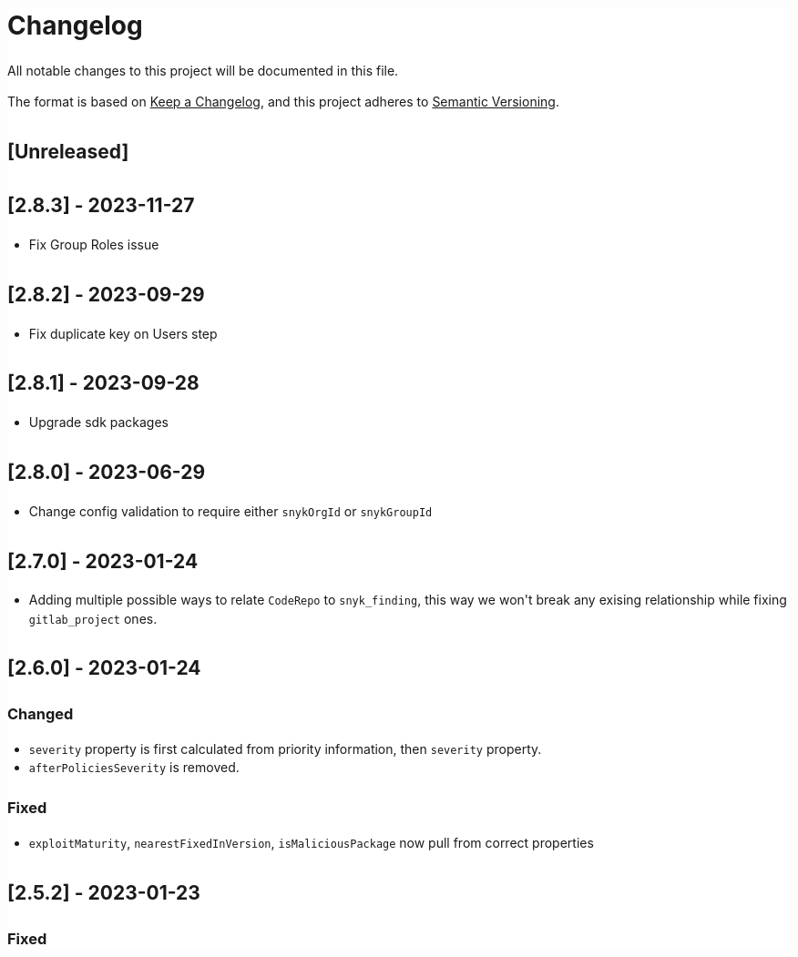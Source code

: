 # Changelog

All notable changes to this project will be documented in this file.

The format is based on [Keep a Changelog](https://keepachangelog.com/en/1.0.0/),
and this project adheres to
[Semantic Versioning](https://semver.org/spec/v2.0.0.html).

## [Unreleased]

## [2.8.3] - 2023-11-27

- Fix Group Roles issue

## [2.8.2] - 2023-09-29

- Fix duplicate key on Users step

## [2.8.1] - 2023-09-28

- Upgrade sdk packages

## [2.8.0] - 2023-06-29

- Change config validation to require either `snykOrgId` or `snykGroupId`

## [2.7.0] - 2023-01-24

- Adding multiple possible ways to relate `CodeRepo` to `snyk_finding`, this way
  we won't break any exising relationship while fixing `gitlab_project` ones.

## [2.6.0] - 2023-01-24

### Changed

- `severity` property is first calculated from priority information, then
  `severity` property.
- `afterPoliciesSeverity` is removed.

### Fixed

- `exploitMaturity`, `nearestFixedInVersion`, `isMaliciousPackage` now pull from
  correct properties

## [2.5.2] - 2023-01-23

### Fixed
